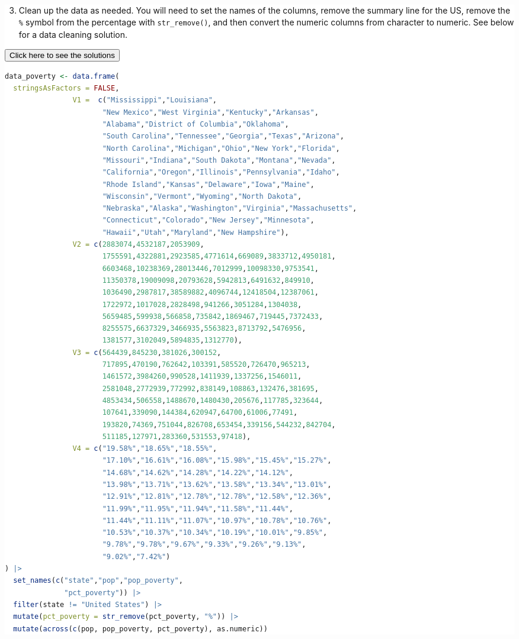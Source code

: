 3.  Clean up the data as needed. You will need to set the names of the columns, remove the summary line for the US, remove the `%` symbol from the percentage with `str_remove()`, and then convert the numeric columns from character to numeric. See below for a data cleaning solution.


<div class='webex-solution'><button>Click here to see the solutions</button>



``` r
data_poverty <- data.frame(
  stringsAsFactors = FALSE,
                V1 =  c("Mississippi","Louisiana",
                       "New Mexico","West Virginia","Kentucky","Arkansas",
                       "Alabama","District of Columbia","Oklahoma",
                       "South Carolina","Tennessee","Georgia","Texas","Arizona",
                       "North Carolina","Michigan","Ohio","New York","Florida",
                       "Missouri","Indiana","South Dakota","Montana","Nevada",
                       "California","Oregon","Illinois","Pennsylvania","Idaho",
                       "Rhode Island","Kansas","Delaware","Iowa","Maine",
                       "Wisconsin","Vermont","Wyoming","North Dakota",
                       "Nebraska","Alaska","Washington","Virginia","Massachusetts",
                       "Connecticut","Colorado","New Jersey","Minnesota",
                       "Hawaii","Utah","Maryland","New Hampshire"),
                V2 = c(2883074,4532187,2053909,
                       1755591,4322881,2923585,4771614,669089,3833712,4950181,
                       6603468,10238369,28013446,7012999,10098330,9753541,
                       11350378,19009098,20793628,5942813,6491632,849910,
                       1036490,2987817,38589882,4096744,12418504,12387061,
                       1722972,1017028,2828498,941266,3051284,1304038,
                       5659485,599938,566858,735842,1869467,719445,7372433,
                       8255575,6637329,3466935,5563823,8713792,5476956,
                       1381577,3102049,5894835,1312770),
                V3 = c(564439,845230,381026,300152,
                       717895,470190,762642,103391,585520,726470,965213,
                       1461572,3984260,990528,1411939,1337256,1546011,
                       2581048,2772939,772992,838149,108863,132476,381695,
                       4853434,506558,1488670,1480430,205676,117785,323644,
                       107641,339090,144384,620947,64700,61006,77491,
                       193820,74369,751044,826708,653454,339156,544232,842704,
                       511185,127971,283360,531553,97418),
                V4 = c("19.58%","18.65%","18.55%",
                       "17.10%","16.61%","16.08%","15.98%","15.45%","15.27%",
                       "14.68%","14.62%","14.28%","14.22%","14.12%",
                       "13.98%","13.71%","13.62%","13.58%","13.34%","13.01%",
                       "12.91%","12.81%","12.78%","12.78%","12.58%","12.36%",
                       "11.99%","11.95%","11.94%","11.58%","11.44%",
                       "11.44%","11.11%","11.07%","10.97%","10.78%","10.76%",
                       "10.53%","10.37%","10.34%","10.19%","10.01%","9.85%",
                       "9.78%","9.78%","9.67%","9.33%","9.26%","9.13%",
                       "9.02%","7.42%")
) |> 
  set_names(c("state","pop","pop_poverty",
              "pct_poverty")) |> 
  filter(state != "United States") |>   
  mutate(pct_poverty = str_remove(pct_poverty, "%")) |> 
  mutate(across(c(pop, pop_poverty, pct_poverty), as.numeric))
```
